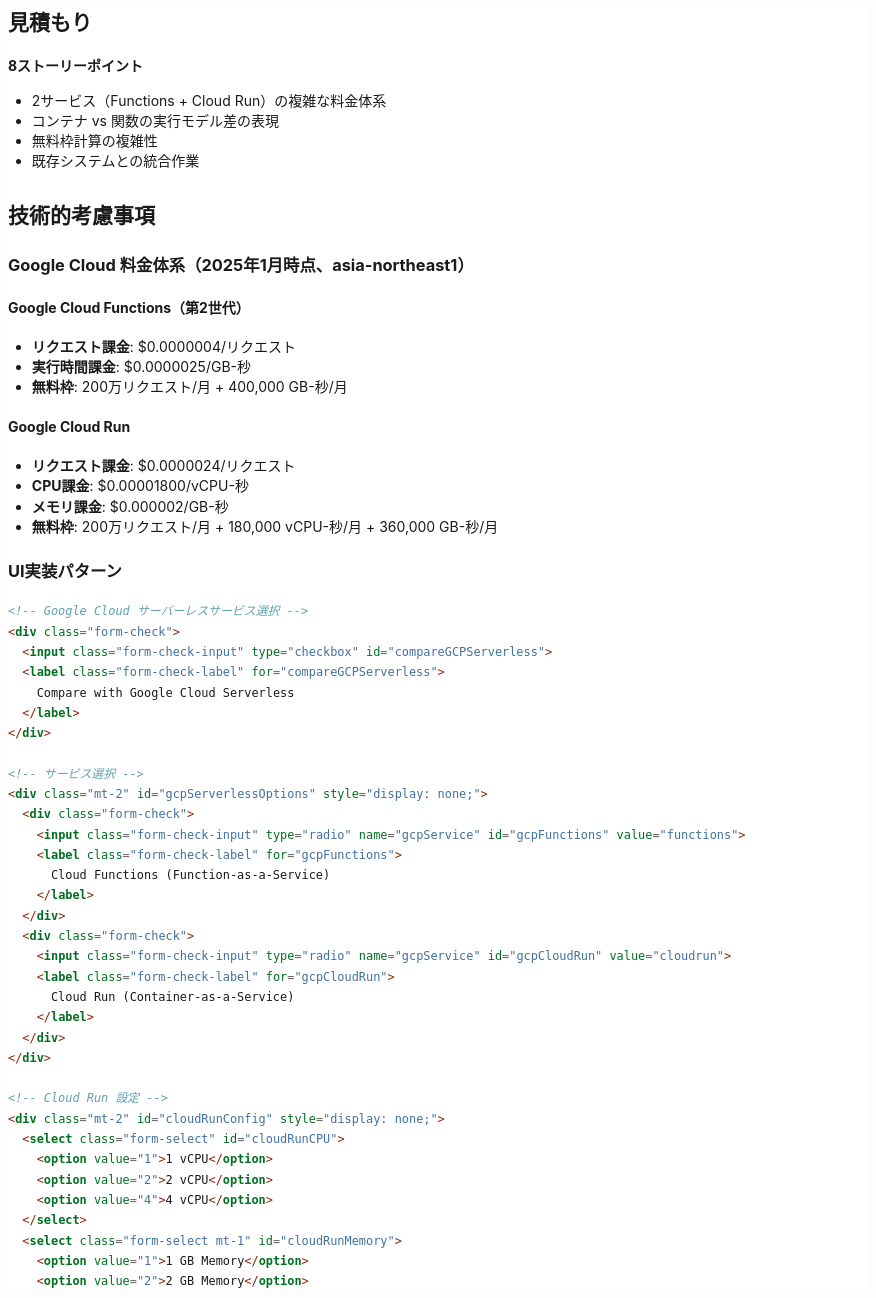 ## 見積もり

**8ストーリーポイント**
- 2サービス（Functions + Cloud Run）の複雑な料金体系
- コンテナ vs 関数の実行モデル差の表現
- 無料枠計算の複雑性
- 既存システムとの統合作業

## 技術的考慮事項

### Google Cloud 料金体系（2025年1月時点、asia-northeast1）

#### Google Cloud Functions（第2世代）
- **リクエスト課金**: $0.0000004/リクエスト
- **実行時間課金**: $0.0000025/GB-秒
- **無料枠**: 200万リクエスト/月 + 400,000 GB-秒/月

#### Google Cloud Run
- **リクエスト課金**: $0.0000024/リクエスト  
- **CPU課金**: $0.00001800/vCPU-秒
- **メモリ課金**: $0.000002/GB-秒
- **無料枠**: 200万リクエスト/月 + 180,000 vCPU-秒/月 + 360,000 GB-秒/月

### UI実装パターン

```html
<!-- Google Cloud サーバーレスサービス選択 -->
<div class="form-check">
  <input class="form-check-input" type="checkbox" id="compareGCPServerless">
  <label class="form-check-label" for="compareGCPServerless">
    Compare with Google Cloud Serverless
  </label>
</div>

<!-- サービス選択 -->
<div class="mt-2" id="gcpServerlessOptions" style="display: none;">
  <div class="form-check">
    <input class="form-check-input" type="radio" name="gcpService" id="gcpFunctions" value="functions">
    <label class="form-check-label" for="gcpFunctions">
      Cloud Functions (Function-as-a-Service)
    </label>
  </div>
  <div class="form-check">
    <input class="form-check-input" type="radio" name="gcpService" id="gcpCloudRun" value="cloudrun">
    <label class="form-check-label" for="gcpCloudRun">
      Cloud Run (Container-as-a-Service)
    </label>
  </div>
</div>

<!-- Cloud Run 設定 -->
<div class="mt-2" id="cloudRunConfig" style="display: none;">
  <select class="form-select" id="cloudRunCPU">
    <option value="1">1 vCPU</option>
    <option value="2">2 vCPU</option>
    <option value="4">4 vCPU</option>
  </select>
  <select class="form-select mt-1" id="cloudRunMemory">
    <option value="1">1 GB Memory</option>
    <option value="2">2 GB Memory</option>
```